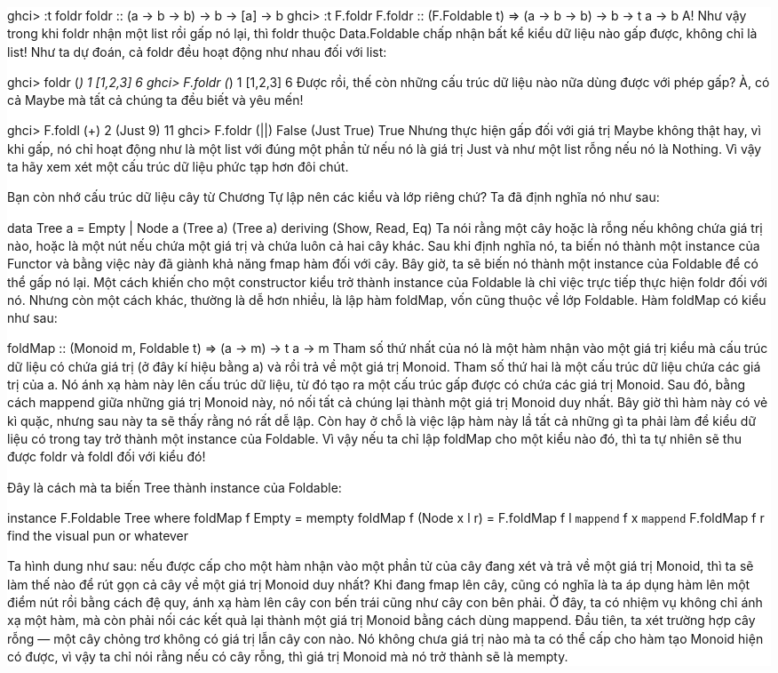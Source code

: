 ghci> :t foldr
foldr :: (a -> b -> b) -> b -> [a] -> b
ghci> :t F.foldr
F.foldr :: (F.Foldable t) => (a -> b -> b) -> b -> t a -> b
A! Như vậy trong khi foldr nhận một list rồi gấp nó lại, thì foldr thuộc Data.Foldable chấp nhận bất kể kiểu dữ liệu nào gấp được, không chỉ là list! Như ta dự đoán, cả foldr đều hoạt động như nhau đối với list:

ghci> foldr (*) 1 [1,2,3]
6
ghci> F.foldr (*) 1 [1,2,3]
6
Được rồi, thế còn những cấu trúc dữ liệu nào nữa dùng được với phép gấp? À, có cả Maybe mà tất cả chúng ta đều biết và yêu mến!

ghci> F.foldl (+) 2 (Just 9)
11
ghci> F.foldr (||) False (Just True)
True
Nhưng thực hiện gấp đối với giá trị Maybe không thật hay, vì khi gấp, nó chỉ hoạt động như là một list với đúng một phần tử nếu nó là giá trị Just và như một list rỗng nếu nó là Nothing. Vì vậy ta hãy xem xét một cấu trúc dữ liệu phức tạp hơn đôi chút.

Bạn còn nhớ cấu trúc dữ liệu cây từ Chương Tự lập nên các kiểu và lớp riêng chứ? Ta đã định nghĩa nó như sau:

data Tree a = Empty | Node a (Tree a) (Tree a) deriving (Show, Read, Eq)
Ta nói rằng một cây hoặc là rỗng nếu không chứa giá trị nào, hoặc là một nút nếu chứa một giá trị và chứa luôn cả hai cây khác. Sau khi định nghĩa nó, ta biến nó thành một instance của Functor và bằng việc này đã giành khả năng fmap hàm đối với cây. Bây giờ, ta sẽ biến nó thành một instance của Foldable để có thể gấp nó lại. Một cách khiến cho một constructor kiểu trở thành instance của Foldable là chỉ việc trực tiếp thực hiện foldr đối với nó. Nhưng còn một cách khác, thường là dễ hơn nhiều, là lập hàm foldMap, vốn cũng thuộc về lớp Foldable. Hàm foldMap có kiểu như sau:

foldMap :: (Monoid m, Foldable t) => (a -> m) -> t a -> m
Tham số thứ nhất của nó là một hàm nhận vào một giá trị kiểu mà cấu trúc dữ liệu có chứa giá trị (ở đây kí hiệu bằng a) và rồi trả về một giá trị Monoid. Tham số thứ hai là một cấu trúc dữ liệu chứa các giá trị của a. Nó ánh xạ hàm này lên cấu trúc dữ liệu, từ đó tạo ra một cấu trúc gấp được có chứa các giá trị Monoid. Sau đó, bằng cách mappend giữa những giá trị Monoid này, nó nối tất cả chúng lại thành một giá trị Monoid duy nhất. Bây giờ thì hàm này có vẻ kì quặc, nhưng sau này ta sẽ thấy rằng nó rất dễ lập. Còn hay ở chỗ là việc lập hàm này lầ tất cả những gì ta phải làm để kiểu dữ liệu có trong tay trở thành một instance của Foldable. Vì vậy nếu ta chỉ lập foldMap cho một kiểu nào đó, thì ta tự nhiên sẽ thu được foldr và foldl đối với kiểu đó!

Đây là cách mà ta biến Tree thành instance của Foldable:

instance F.Foldable Tree where
    foldMap f Empty = mempty
    foldMap f (Node x l r) = F.foldMap f l `mappend`
                             f x           `mappend`
                             F.foldMap f r
find the visual pun or whatever

Ta hình dung như sau: nếu được cấp cho một hàm nhận vào một phần tử của cây đang xét và trả về một giá trị Monoid, thì ta sẽ làm thế nào để rút gọn cả cây về một giá trị Monoid duy nhất? Khi đang fmap lên cây, cũng có nghĩa là ta áp dụng hàm lên một điểm nút rồi bằng cách đệ quy, ánh xạ hàm lên cây con bến trái cũng như cây con bên phải. Ở đây, ta có nhiệm vụ không chỉ ánh xạ một hàm, mà còn phải nối các kết quả lại thành một giá trị Monoid bằng cách dùng mappend. Đầu tiên, ta xét trường hợp cây rỗng — một cây chỏng trơ không có giá trị lẫn cây con nào. Nó không chưa giá trị nào mà ta có thể cấp cho hàm tạo Monoid hiện có được, vì vậy ta chỉ nói rằng nếu có cây rỗng, thì giá trị Monoid mà nó trở thành sẽ là mempty.
